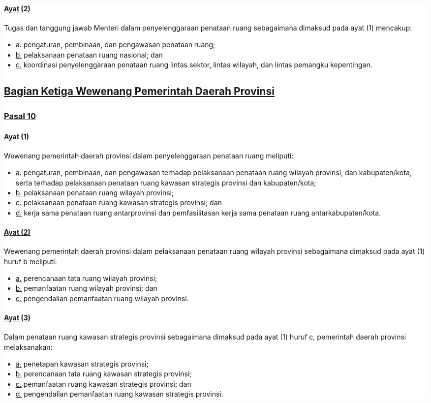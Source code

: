 #### [Ayat (2)](http://example.org/legal/peraturan/uu/2007/26/pasal/0009/versi/20070426/ayat/0002)
Tugas dan tanggung jawab Menteri dalam penyelenggaraan penataan ruang sebagaimana dimaksud pada ayat (1) mencakup:
* [a.](http://example.org/legal/peraturan/uu/2007/26/pasal/0009/versi/20070426/ayat/0002/huruf/a) pengaturan, pembinaan, dan pengawasan penataan ruang;
* [b.](http://example.org/legal/peraturan/uu/2007/26/pasal/0009/versi/20070426/ayat/0002/huruf/b) pelaksanaan penataan ruang nasional; dan
* [c.](http://example.org/legal/peraturan/uu/2007/26/pasal/0009/versi/20070426/ayat/0002/huruf/c) koordinasi penyelenggaraan penataan ruang lintas sektor, lintas wilayah, dan lintas pemangku kepentingan.



## [Bagian Ketiga Wewenang Pemerintah Daerah Provinsi](http://example.org/legal/peraturan/uu/2007/26/bab/0004/bagian/0003)

### [Pasal 10](http://example.org/legal/peraturan/uu/2007/26/pasal/0010)

#### [Ayat (1)](http://example.org/legal/peraturan/uu/2007/26/pasal/0010/versi/20070426/ayat/0001)
Wewenang pemerintah daerah provinsi dalam penyelenggaraan penataan ruang meliputi:
* [a.](http://example.org/legal/peraturan/uu/2007/26/pasal/0010/versi/20070426/ayat/0001/huruf/a) pengaturan, pembinaan, dan pengawasan terhadap pelaksanaan penataan ruang wilayah provinsi, dan kabupaten/kota, serta terhadap pelaksanaan penataan ruang kawasan strategis provinsi dan kabupaten/kota;
* [b.](http://example.org/legal/peraturan/uu/2007/26/pasal/0010/versi/20070426/ayat/0001/huruf/b) pelaksanaan penataan ruang wilayah provinsi;
* [c.](http://example.org/legal/peraturan/uu/2007/26/pasal/0010/versi/20070426/ayat/0001/huruf/c) pelaksanaan penataan ruang kawasan strategis provinsi; dan
* [d.](http://example.org/legal/peraturan/uu/2007/26/pasal/0010/versi/20070426/ayat/0001/huruf/d) kerja sama penataan ruang antarprovinsi dan pemfasilitasan kerja sama penataan ruang antarkabupaten/kota.

#### [Ayat (2)](http://example.org/legal/peraturan/uu/2007/26/pasal/0010/versi/20070426/ayat/0002)
Wewenang pemerintah daerah provinsi dalam pelaksanaan penataan ruang wilayah provinsi sebagaimana dimaksud pada ayat (1) huruf b meliputi:
* [a.](http://example.org/legal/peraturan/uu/2007/26/pasal/0010/versi/20070426/ayat/0002/huruf/a) perencanaan tata ruang wilayah provinsi;
* [b.](http://example.org/legal/peraturan/uu/2007/26/pasal/0010/versi/20070426/ayat/0002/huruf/b) pemanfaatan ruang wilayah provinsi; dan
* [c.](http://example.org/legal/peraturan/uu/2007/26/pasal/0010/versi/20070426/ayat/0002/huruf/c) pengendalian pemanfaatan ruang wilayah provinsi.

#### [Ayat (3)](http://example.org/legal/peraturan/uu/2007/26/pasal/0010/versi/20070426/ayat/0003)
Dalam penataan ruang kawasan strategis provinsi sebagaimana dimaksud pada ayat (1) huruf c, pemerintah daerah provinsi melaksanakan:
* [a.](http://example.org/legal/peraturan/uu/2007/26/pasal/0010/versi/20070426/ayat/0003/huruf/a) penetapan kawasan strategis provinsi;
* [b.](http://example.org/legal/peraturan/uu/2007/26/pasal/0010/versi/20070426/ayat/0003/huruf/b) perencanaan tata ruang kawasan strategis provinsi;
* [c.](http://example.org/legal/peraturan/uu/2007/26/pasal/0010/versi/20070426/ayat/0003/huruf/c) pemanfaatan ruang kawasan strategis provinsi; dan
* [d.](http://example.org/legal/peraturan/uu/2007/26/pasal/0010/versi/20070426/ayat/0003/huruf/d) pengendalian pemanfaatan ruang kawasan strategis provinsi.
